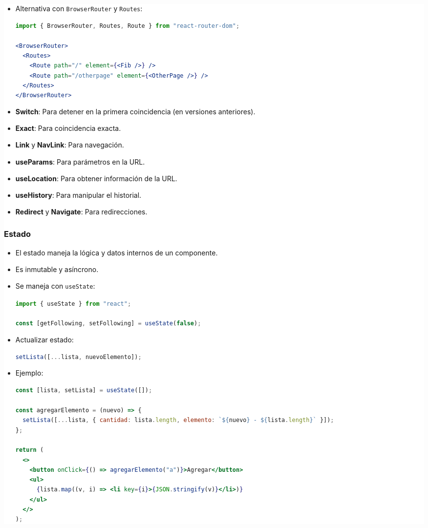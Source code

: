 - Alternativa con `BrowserRouter` y `Routes`:
  
  ```jsx
  import { BrowserRouter, Routes, Route } from "react-router-dom";
  
  <BrowserRouter>
    <Routes>
      <Route path="/" element={<Fib />} />
      <Route path="/otherpage" element={<OtherPage />} />
    </Routes>
  </BrowserRouter>
  ```

- **Switch**: Para detener en la primera coincidencia (en versiones anteriores).

- **Exact**: Para coincidencia exacta.

- **Link** y **NavLink**: Para navegación.

- **useParams**: Para parámetros en la URL.

- **useLocation**: Para obtener información de la URL.

- **useHistory**: Para manipular el historial.

- **Redirect** y **Navigate**: Para redirecciones.

### Estado

- El estado maneja la lógica y datos internos de un componente.

- Es inmutable y asíncrono.

- Se maneja con `useState`:
  
  ```jsx
  import { useState } from "react";
  
  const [getFollowing, setFollowing] = useState(false);
  ```

- Actualizar estado:
  
  ```jsx
  setLista([...lista, nuevoElemento]);
  ```

- Ejemplo:
  
  ```jsx
  const [lista, setLista] = useState([]);
  
  const agregarElemento = (nuevo) => {
    setLista([...lista, { cantidad: lista.length, elemento: `${nuevo} - ${lista.length}` }]);
  };
  
  return (
    <>
      <button onClick={() => agregarElemento("a")}>Agregar</button>
      <ul>
        {lista.map((v, i) => <li key={i}>{JSON.stringify(v)}</li>)}
      </ul>
    </>
  );
  ```

